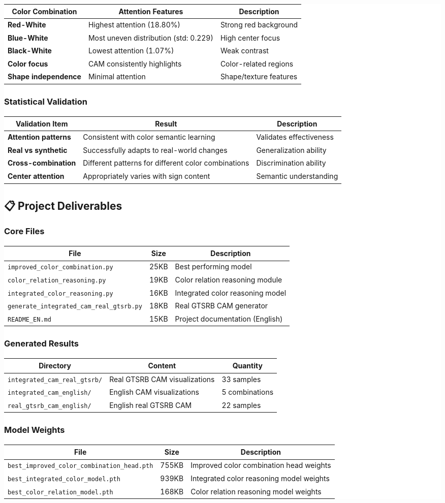 | Color Combination | Attention Features | Description |
|-------------------|-------------------|-------------|
| **Red-White** | Highest attention (18.80%) | Strong red background |
| **Blue-White** | Most uneven distribution (std: 0.229) | High center focus |
| **Black-White** | Lowest attention (1.07%) | Weak contrast |
| **Color focus** | CAM consistently highlights | Color-related regions |
| **Shape independence** | Minimal attention | Shape/texture features |

### Statistical Validation

| Validation Item | Result | Description |
|-----------------|--------|-------------|
| **Attention patterns** | Consistent with color semantic learning | Validates effectiveness |
| **Real vs synthetic** | Successfully adapts to real-world changes | Generalization ability |
| **Cross-combination** | Different patterns for different color combinations | Discrimination ability |
| **Center attention** | Appropriately varies with sign content | Semantic understanding |

## 📋 Project Deliverables

### Core Files

| File | Size | Description |
|------|------|-------------|
| `improved_color_combination.py` | 25KB | Best performing model |
| `color_relation_reasoning.py` | 19KB | Color relation reasoning module |
| `integrated_color_reasoning.py` | 16KB | Integrated color reasoning model |
| `generate_integrated_cam_real_gtsrb.py` | 18KB | Real GTSRB CAM generator |
| `README_EN.md` | 15KB | Project documentation (English) |

### Generated Results

| Directory | Content | Quantity |
|-----------|---------|----------|
| `integrated_cam_real_gtsrb/` | Real GTSRB CAM visualizations | 33 samples |
| `integrated_cam_english/` | English CAM visualizations | 5 combinations |
| `real_gtsrb_cam_english/` | English real GTSRB CAM | 22 samples |

### Model Weights

| File | Size | Description |
|------|------|-------------|
| `best_improved_color_combination_head.pth` | 755KB | Improved color combination head weights |
| `best_integrated_color_model.pth` | 939KB | Integrated color reasoning model weights |
| `best_color_relation_model.pth` | 168KB | Color relation reasoning model weights |
